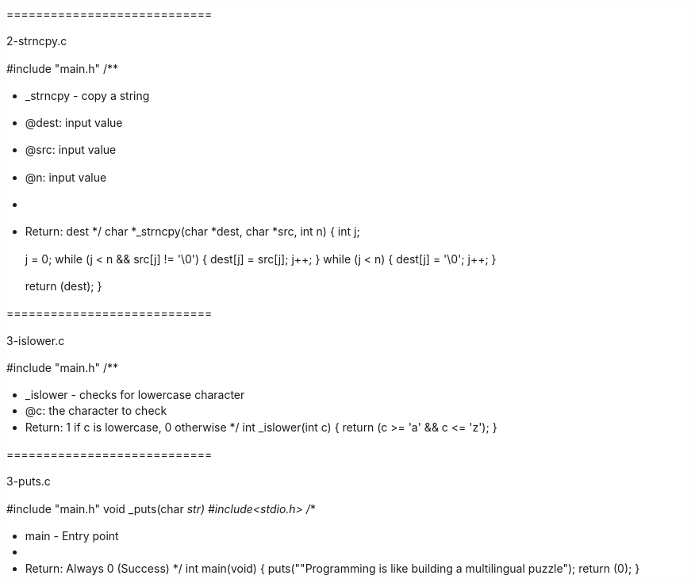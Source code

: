 ============================
 
2-strncpy.c


#include "main.h"
/**
 * _strncpy - copy a string
 * @dest: input value
 * @src: input value
 * @n: input value
 *
 * Return: dest
 */
char *_strncpy(char *dest, char *src, int n)
{
	int j;


	j = 0;
	while (j < n && src[j] != '\0')
	{
		dest[j] = src[j];
		j++;
	}
	while (j < n)
	{
		dest[j] = '\0';
		j++;
	}


	return (dest);
}
 
 
============================
 
3-islower.c


#include "main.h"
/**
 * _islower - checks for lowercase character
 * @c: the character to check
 * Return: 1 if c is lowercase, 0 otherwise
 */
int _islower(int c)
{
	return (c >= 'a' && c <= 'z');
}
 
 
 
============================
 
3-puts.c
		
#include "main.h"
void _puts(char *str)
#include<stdio.h>
/**
 * main - Entry point
 *
 * Return: Always 0 (Success)
 */
int main(void)
{
	puts("\"Programming is like building a multilingual puzzle");
	return (0);
}
 